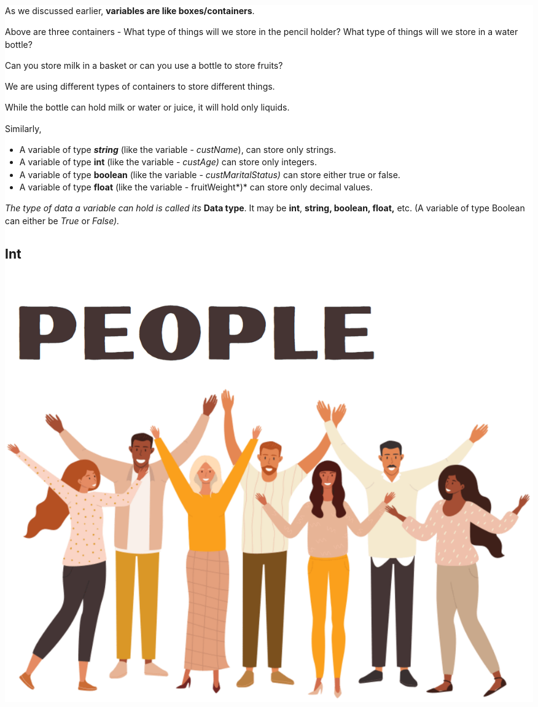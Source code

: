 As we discussed earlier, **variables are like boxes/containers**.

Above are three containers - What type of things will we store in the pencil holder? What type of things will we store in a water bottle?

Can you store milk in a basket or can you use a bottle to store fruits?

We are using different types of containers to store different things.

While the bottle can hold milk or water or juice, it will hold only liquids.

Similarly,

- A variable of type **_string_** (like the variable - *custName*), can store only strings.
- A variable of type **int** (like the variable - *custAge)* can store only integers.
- A variable of type **boolean** (like the variable - *custMaritalStatus)* can store either true or false.
- A variable of type **float** (like the variable - fruitWeight*)* can store only decimal values.

*The type of data a variable can hold is called its* **Data type**. It may be **int**, **string, boolean, float,** etc. (A variable of type Boolean can either be *True* or *False).*

## Int

![Screenshot (295).png](<Introduction%20to%20Python%20&%20Variables,%20Data%20Types%20a89a3114c1884ef7b6ed3d7df17d2d4a/Screenshot_(295).png>)
